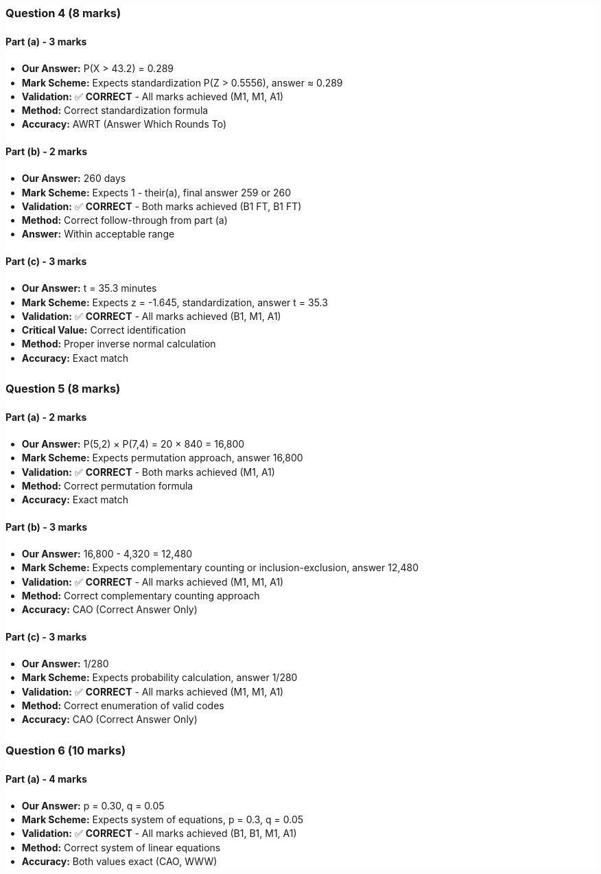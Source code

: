 ### Question 4 (8 marks)

#### Part (a) - 3 marks
- **Our Answer:** P(X > 43.2) = 0.289
- **Mark Scheme:** Expects standardization P(Z > 0.5556), answer ≈ 0.289
- **Validation:** ✅ **CORRECT** - All marks achieved (M1, M1, A1)
- **Method:** Correct standardization formula
- **Accuracy:** AWRT (Answer Which Rounds To)

#### Part (b) - 2 marks
- **Our Answer:** 260 days
- **Mark Scheme:** Expects 1 - their(a), final answer 259 or 260
- **Validation:** ✅ **CORRECT** - Both marks achieved (B1 FT, B1 FT)
- **Method:** Correct follow-through from part (a)
- **Answer:** Within acceptable range

#### Part (c) - 3 marks
- **Our Answer:** t = 35.3 minutes
- **Mark Scheme:** Expects z = -1.645, standardization, answer t = 35.3
- **Validation:** ✅ **CORRECT** - All marks achieved (B1, M1, A1)
- **Critical Value:** Correct identification
- **Method:** Proper inverse normal calculation
- **Accuracy:** Exact match

### Question 5 (8 marks)

#### Part (a) - 2 marks
- **Our Answer:** P(5,2) × P(7,4) = 20 × 840 = 16,800
- **Mark Scheme:** Expects permutation approach, answer 16,800
- **Validation:** ✅ **CORRECT** - Both marks achieved (M1, A1)
- **Method:** Correct permutation formula
- **Accuracy:** Exact match

#### Part (b) - 3 marks
- **Our Answer:** 16,800 - 4,320 = 12,480
- **Mark Scheme:** Expects complementary counting or inclusion-exclusion, answer 12,480
- **Validation:** ✅ **CORRECT** - All marks achieved (M1, M1, A1)
- **Method:** Correct complementary counting approach
- **Accuracy:** CAO (Correct Answer Only)

#### Part (c) - 3 marks
- **Our Answer:** 1/280
- **Mark Scheme:** Expects probability calculation, answer 1/280
- **Validation:** ✅ **CORRECT** - All marks achieved (M1, M1, A1)
- **Method:** Correct enumeration of valid codes
- **Accuracy:** CAO (Correct Answer Only)

### Question 6 (10 marks)

#### Part (a) - 4 marks
- **Our Answer:** p = 0.30, q = 0.05
- **Mark Scheme:** Expects system of equations, p = 0.3, q = 0.05
- **Validation:** ✅ **CORRECT** - All marks achieved (B1, B1, M1, A1)
- **Method:** Correct system of linear equations
- **Accuracy:** Both values exact (CAO, WWW)
